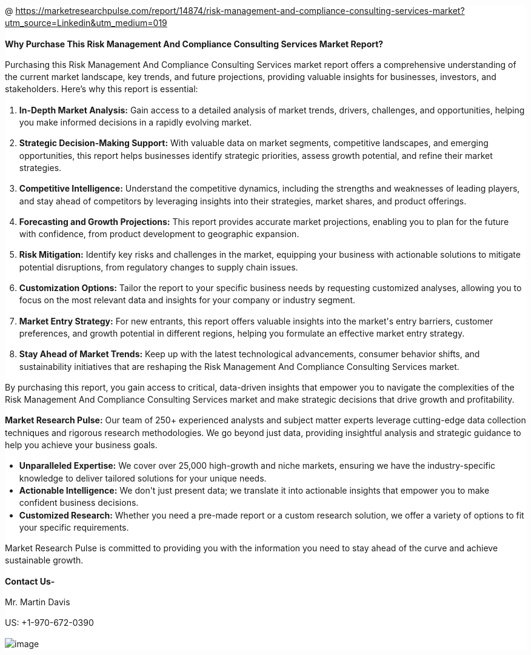 @&nbsp;<a href="https://marketresearchpulse.com/report/14874/risk-management-and-compliance-consulting-services-market?utm_source=Linkedin&utm_medium=019">https://marketresearchpulse.com/report/14874/risk-management-and-compliance-consulting-services-market?utm_source=Linkedin&utm_medium=019</a></strong></p><p><strong>Why Purchase This Risk Management And Compliance Consulting Services Market Report?</strong></p><p>Purchasing this Risk Management And Compliance Consulting Services market report offers a comprehensive understanding of the current market landscape, key trends, and future projections, providing valuable insights for businesses, investors, and stakeholders. Here&rsquo;s why this report is essential:</p><ol><li><p><strong>In-Depth Market Analysis:</strong> Gain access to a detailed analysis of market trends, drivers, challenges, and opportunities, helping you make informed decisions in a rapidly evolving market.</p></li><li><p><strong>Strategic Decision-Making Support:</strong> With valuable data on market segments, competitive landscapes, and emerging opportunities, this report helps businesses identify strategic priorities, assess growth potential, and refine their market strategies.</p></li><li><p><strong>Competitive Intelligence:</strong> Understand the competitive dynamics, including the strengths and weaknesses of leading players, and stay ahead of competitors by leveraging insights into their strategies, market shares, and product offerings.</p></li><li><p><strong>Forecasting and Growth Projections:</strong> This report provides accurate market projections, enabling you to plan for the future with confidence, from product development to geographic expansion.</p></li><li><p><strong>Risk Mitigation:</strong> Identify key risks and challenges in the market, equipping your business with actionable solutions to mitigate potential disruptions, from regulatory changes to supply chain issues.</p></li><li><p><strong>Customization Options:</strong> Tailor the report to your specific business needs by requesting customized analyses, allowing you to focus on the most relevant data and insights for your company or industry segment.</p></li><li><p><strong>Market Entry Strategy:</strong> For new entrants, this report offers valuable insights into the market's entry barriers, customer preferences, and growth potential in different regions, helping you formulate an effective market entry strategy.</p></li><li><p><strong>Stay Ahead of Market Trends:</strong> Keep up with the latest technological advancements, consumer behavior shifts, and sustainability initiatives that are reshaping the Risk Management And Compliance Consulting Services market.</p></li></ol><p>By purchasing this report, you gain access to critical, data-driven insights that empower you to navigate the complexities of the Risk Management And Compliance Consulting Services market and make strategic decisions that drive growth and profitability.</p><p><strong>Market Research Pulse:</strong>&nbsp;Our team of 250+ experienced analysts and subject matter experts leverage cutting-edge data collection techniques and rigorous research methodologies. We go beyond just data, providing insightful analysis and strategic guidance to help you achieve your business goals.</p><ul><li><strong>Unparalleled Expertise:</strong>&nbsp;We cover over 25,000 high-growth and niche markets, ensuring we have the industry-specific knowledge to deliver tailored solutions for your unique needs.</li><li><strong>Actionable Intelligence:</strong>&nbsp;We don't just present data; we translate it into actionable insights that empower you to make confident business decisions.</li><li><strong>Customized Research:</strong>&nbsp;Whether you need a pre-made report or a custom research solution, we offer a variety of options to fit your specific requirements.</li></ul><p>Market Research Pulse is committed to providing you with the information you need to stay ahead of the curve and achieve sustainable growth.</p><p><strong>Contact Us-</strong></p><p>Mr. Martin Davis</p><p>US: +1-970-672-0390</p>
![image](https://github.com/user-attachments/assets/c9601bc1-496d-46d3-a823-4824186b7957)
